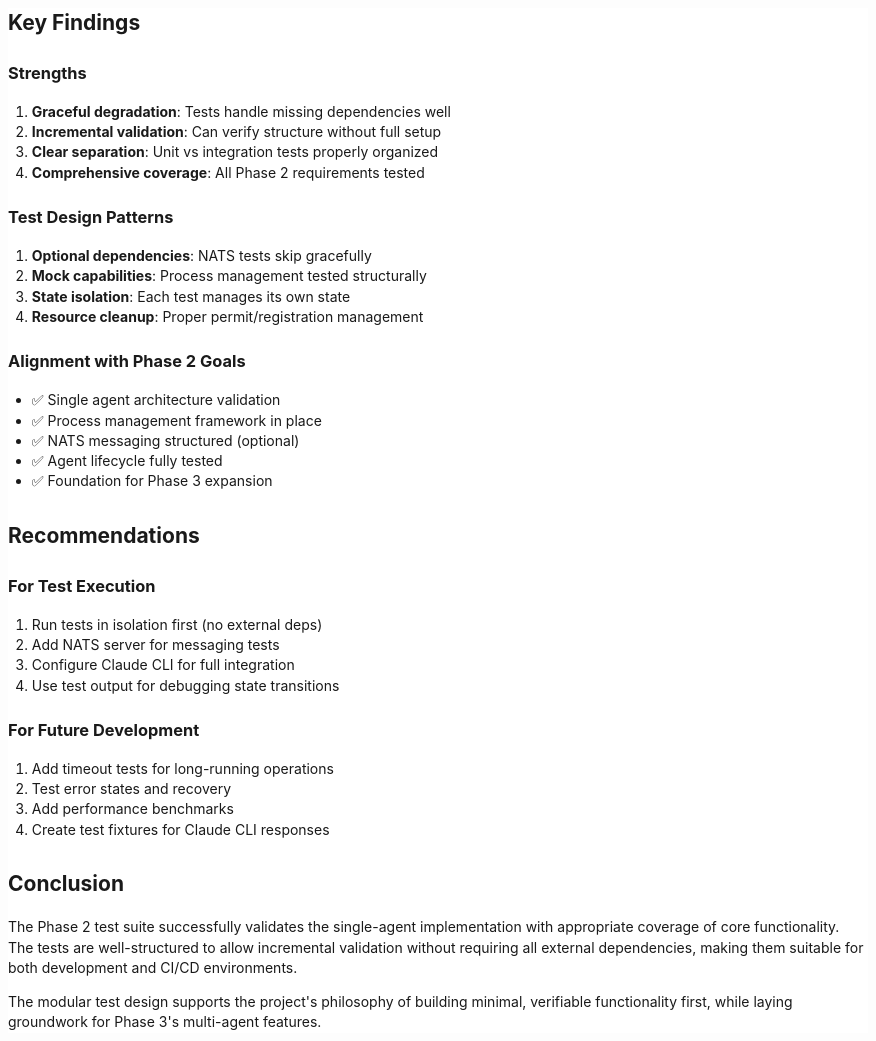 ## Key Findings

### Strengths
1. **Graceful degradation**: Tests handle missing dependencies well
2. **Incremental validation**: Can verify structure without full setup
3. **Clear separation**: Unit vs integration tests properly organized
4. **Comprehensive coverage**: All Phase 2 requirements tested

### Test Design Patterns
1. **Optional dependencies**: NATS tests skip gracefully
2. **Mock capabilities**: Process management tested structurally
3. **State isolation**: Each test manages its own state
4. **Resource cleanup**: Proper permit/registration management

### Alignment with Phase 2 Goals
- ✅ Single agent architecture validation
- ✅ Process management framework in place
- ✅ NATS messaging structured (optional)
- ✅ Agent lifecycle fully tested
- ✅ Foundation for Phase 3 expansion

## Recommendations

### For Test Execution
1. Run tests in isolation first (no external deps)
2. Add NATS server for messaging tests
3. Configure Claude CLI for full integration
4. Use test output for debugging state transitions

### For Future Development
1. Add timeout tests for long-running operations
2. Test error states and recovery
3. Add performance benchmarks
4. Create test fixtures for Claude CLI responses

## Conclusion

The Phase 2 test suite successfully validates the single-agent implementation with appropriate coverage of core functionality. The tests are well-structured to allow incremental validation without requiring all external dependencies, making them suitable for both development and CI/CD environments.

The modular test design supports the project's philosophy of building minimal, verifiable functionality first, while laying groundwork for Phase 3's multi-agent features.